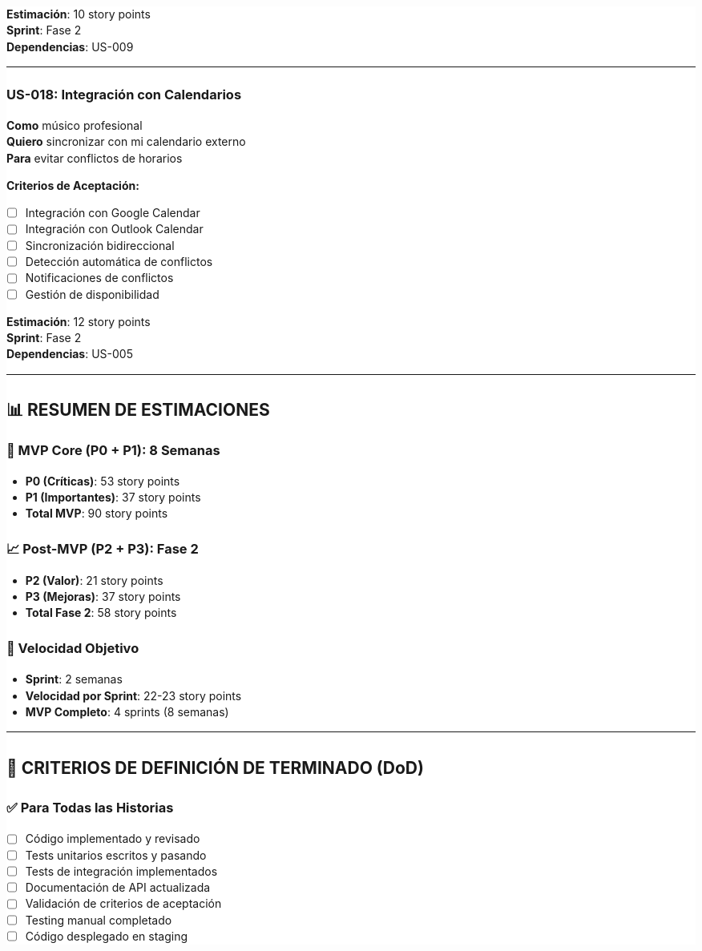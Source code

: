 **Estimación**: 10 story points  
**Sprint**: Fase 2  
**Dependencias**: US-009

---

### **US-018: Integración con Calendarios**
**Como** músico profesional  
**Quiero** sincronizar con mi calendario externo  
**Para** evitar conflictos de horarios

**Criterios de Aceptación:**
- [ ] Integración con Google Calendar
- [ ] Integración con Outlook Calendar
- [ ] Sincronización bidireccional
- [ ] Detección automática de conflictos
- [ ] Notificaciones de conflictos
- [ ] Gestión de disponibilidad

**Estimación**: 12 story points  
**Sprint**: Fase 2  
**Dependencias**: US-005

---

## 📊 **RESUMEN DE ESTIMACIONES**

### **🎯 MVP Core (P0 + P1): 8 Semanas**
- **P0 (Críticas)**: 53 story points
- **P1 (Importantes)**: 37 story points
- **Total MVP**: 90 story points

### **📈 Post-MVP (P2 + P3): Fase 2**
- **P2 (Valor)**: 21 story points
- **P3 (Mejoras)**: 37 story points
- **Total Fase 2**: 58 story points

### **🚀 Velocidad Objetivo**
- **Sprint**: 2 semanas
- **Velocidad por Sprint**: 22-23 story points
- **MVP Completo**: 4 sprints (8 semanas)

---

## 🎯 **CRITERIOS DE DEFINICIÓN DE TERMINADO (DoD)**

### **✅ Para Todas las Historias**
- [ ] Código implementado y revisado
- [ ] Tests unitarios escritos y pasando
- [ ] Tests de integración implementados
- [ ] Documentación de API actualizada
- [ ] Validación de criterios de aceptación
- [ ] Testing manual completado
- [ ] Código desplegado en staging
